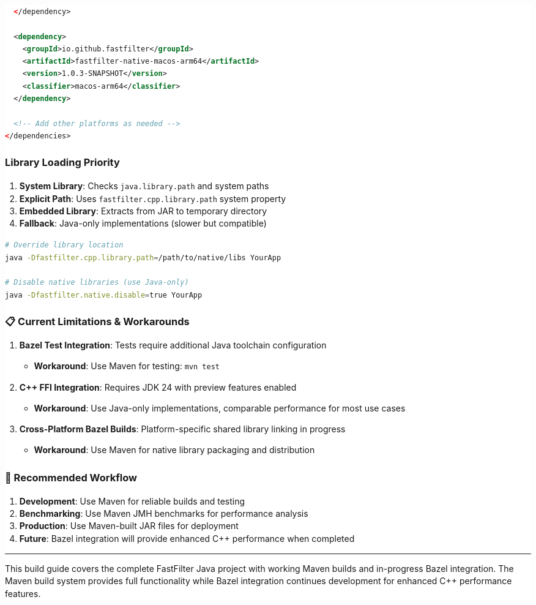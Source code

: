 ```xml
  </dependency>
  
  <dependency>
    <groupId>io.github.fastfilter</groupId>
    <artifactId>fastfilter-native-macos-arm64</artifactId>
    <version>1.0.3-SNAPSHOT</version>
    <classifier>macos-arm64</classifier>
  </dependency>
  
  <!-- Add other platforms as needed -->
</dependencies>
```

### Library Loading Priority

1. **System Library**: Checks `java.library.path` and system paths
2. **Explicit Path**: Uses `fastfilter.cpp.library.path` system property  
3. **Embedded Library**: Extracts from JAR to temporary directory
4. **Fallback**: Java-only implementations (slower but compatible)

```bash
# Override library location
java -Dfastfilter.cpp.library.path=/path/to/native/libs YourApp

# Disable native libraries (use Java-only)
java -Dfastfilter.native.disable=true YourApp
```

### 📋 Current Limitations & Workarounds

1. **Bazel Test Integration**: Tests require additional Java toolchain configuration
   - **Workaround**: Use Maven for testing: `mvn test`

2. **C++ FFI Integration**: Requires JDK 24 with preview features enabled  
   - **Workaround**: Use Java-only implementations, comparable performance for most use cases

3. **Cross-Platform Bazel Builds**: Platform-specific shared library linking in progress
   - **Workaround**: Use Maven for native library packaging and distribution

### 🎯 Recommended Workflow

1. **Development**: Use Maven for reliable builds and testing
2. **Benchmarking**: Use Maven JMH benchmarks for performance analysis  
3. **Production**: Use Maven-built JAR files for deployment
4. **Future**: Bazel integration will provide enhanced C++ performance when completed

---

This build guide covers the complete FastFilter Java project with working Maven builds and in-progress Bazel integration. The Maven build system provides full functionality while Bazel integration continues development for enhanced C++ performance features.